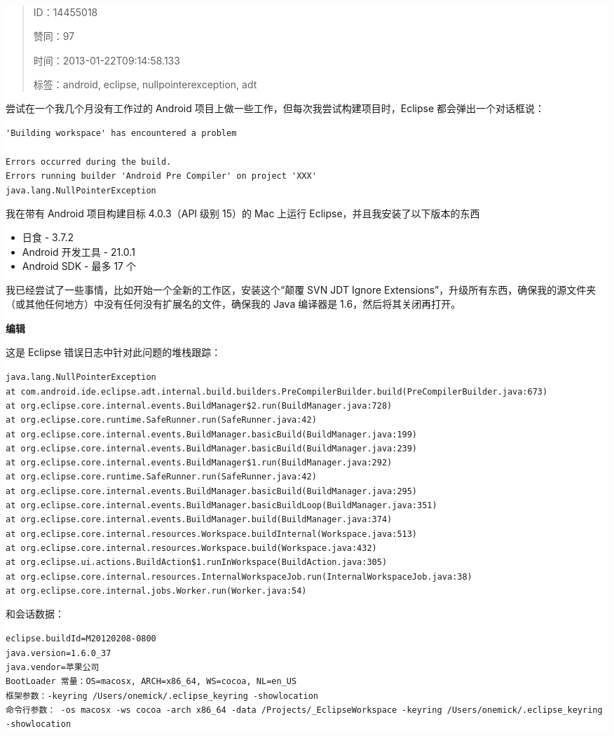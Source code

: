 > ID：14455018
> 
> 赞同：97
> 
> 时间：2013-01-22T09:14:58.133
> 
> 标签：android, eclipse, nullpointerexception, adt

尝试在一个我几个月没有工作过的 Android 项目上做一些工作，但每次我尝试构建项目时，Eclipse 都会弹出一个对话框说：

```
'Building workspace' has encountered a problem

Errors occurred during the build.
Errors running builder 'Android Pre Compiler' on project 'XXX'
java.lang.NullPointerException 
```

我在带有 Android 项目构建目标 4.0.3（API 级别 15）的 Mac 上运行 Eclipse，并且我安装了以下版本的东西

*   日食 - 3.7.2
*   Android 开发工具 - 21.0.1
*   Android SDK - 最多 17 个

我已经尝试了一些事情，比如开始一个全新的工作区，安装这个“颠覆 SVN JDT Ignore Extensions”，升级所有东西，确保我的源文件夹（或其他任何地方）中没有任何没有扩展名的文件，确保我的 Java 编译器是 1.6，然后将其关闭再打开。

**编辑**

这是 Eclipse 错误日志中针对此问题的堆栈跟踪：

```
java.lang.NullPointerException
at com.android.ide.eclipse.adt.internal.build.builders.PreCompilerBuilder.build(PreCompilerBuilder.java:673)
at org.eclipse.core.internal.events.BuildManager$2.run(BuildManager.java:728)
at org.eclipse.core.runtime.SafeRunner.run(SafeRunner.java:42)
at org.eclipse.core.internal.events.BuildManager.basicBuild(BuildManager.java:199)
at org.eclipse.core.internal.events.BuildManager.basicBuild(BuildManager.java:239)
at org.eclipse.core.internal.events.BuildManager$1.run(BuildManager.java:292)
at org.eclipse.core.runtime.SafeRunner.run(SafeRunner.java:42)
at org.eclipse.core.internal.events.BuildManager.basicBuild(BuildManager.java:295)
at org.eclipse.core.internal.events.BuildManager.basicBuildLoop(BuildManager.java:351)
at org.eclipse.core.internal.events.BuildManager.build(BuildManager.java:374)
at org.eclipse.core.internal.resources.Workspace.buildInternal(Workspace.java:513)
at org.eclipse.core.internal.resources.Workspace.build(Workspace.java:432)
at org.eclipse.ui.actions.BuildAction$1.runInWorkspace(BuildAction.java:305)
at org.eclipse.core.internal.resources.InternalWorkspaceJob.run(InternalWorkspaceJob.java:38)
at org.eclipse.core.internal.jobs.Worker.run(Worker.java:54) 
```

和会话数据：

```
eclipse.buildId=M20120208-0800
java.version=1.6.0_37
java.vendor=苹果公司
BootLoader 常量：OS=macosx, ARCH=x86_64, WS=cocoa, NL=en_US
框架参数：-keyring /Users/onemick/.eclipse_keyring -showlocation
命令行参数： -os macosx -ws cocoa -arch x86_64 -data /Projects/_EclipseWorkspace -keyring /Users/onemick/.eclipse_keyring -showlocation

```
